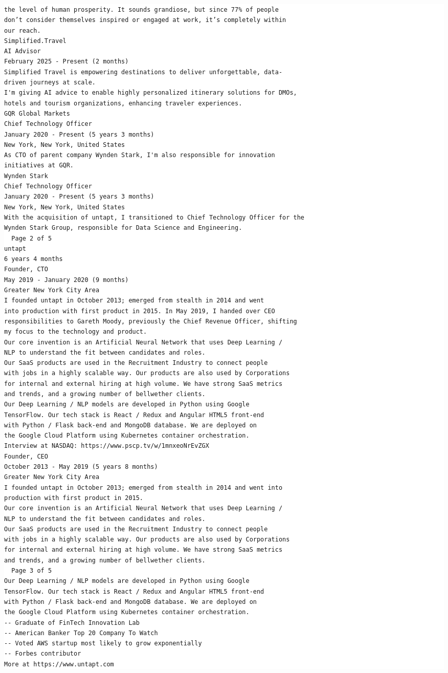     the level of human prosperity. It sounds grandiose, but since 77% of people
    don’t consider themselves inspired or engaged at work, it’s completely within
    our reach.
    Simplified.Travel
    AI Advisor
    February 2025 - Present (2 months)
    Simplified Travel is empowering destinations to deliver unforgettable, data-
    driven journeys at scale.
    I'm giving AI advice to enable highly personalized itinerary solutions for DMOs,
    hotels and tourism organizations, enhancing traveler experiences.
    GQR Global Markets
    Chief Technology Officer
    January 2020 - Present (5 years 3 months)
    New York, New York, United States
    As CTO of parent company Wynden Stark, I'm also responsible for innovation
    initiatives at GQR.
    Wynden Stark
    Chief Technology Officer
    January 2020 - Present (5 years 3 months)
    New York, New York, United States
    With the acquisition of untapt, I transitioned to Chief Technology Officer for the
    Wynden Stark Group, responsible for Data Science and Engineering.
      Page 2 of 5   
    untapt
    6 years 4 months
    Founder, CTO
    May 2019 - January 2020 (9 months)
    Greater New York City Area
    I founded untapt in October 2013; emerged from stealth in 2014 and went
    into production with first product in 2015. In May 2019, I handed over CEO
    responsibilities to Gareth Moody, previously the Chief Revenue Officer, shifting
    my focus to the technology and product.
    Our core invention is an Artificial Neural Network that uses Deep Learning /
    NLP to understand the fit between candidates and roles.
    Our SaaS products are used in the Recruitment Industry to connect people
    with jobs in a highly scalable way. Our products are also used by Corporations
    for internal and external hiring at high volume. We have strong SaaS metrics
    and trends, and a growing number of bellwether clients.
    Our Deep Learning / NLP models are developed in Python using Google
    TensorFlow. Our tech stack is React / Redux and Angular HTML5 front-end
    with Python / Flask back-end and MongoDB database. We are deployed on
    the Google Cloud Platform using Kubernetes container orchestration.
    Interview at NASDAQ: https://www.pscp.tv/w/1mnxeoNrEvZGX
    Founder, CEO
    October 2013 - May 2019 (5 years 8 months)
    Greater New York City Area
    I founded untapt in October 2013; emerged from stealth in 2014 and went into
    production with first product in 2015.
    Our core invention is an Artificial Neural Network that uses Deep Learning /
    NLP to understand the fit between candidates and roles.
    Our SaaS products are used in the Recruitment Industry to connect people
    with jobs in a highly scalable way. Our products are also used by Corporations
    for internal and external hiring at high volume. We have strong SaaS metrics
    and trends, and a growing number of bellwether clients.
      Page 3 of 5   
    Our Deep Learning / NLP models are developed in Python using Google
    TensorFlow. Our tech stack is React / Redux and Angular HTML5 front-end
    with Python / Flask back-end and MongoDB database. We are deployed on
    the Google Cloud Platform using Kubernetes container orchestration.
    -- Graduate of FinTech Innovation Lab
    -- American Banker Top 20 Company To Watch
    -- Voted AWS startup most likely to grow exponentially
    -- Forbes contributor
    More at https://www.untapt.com